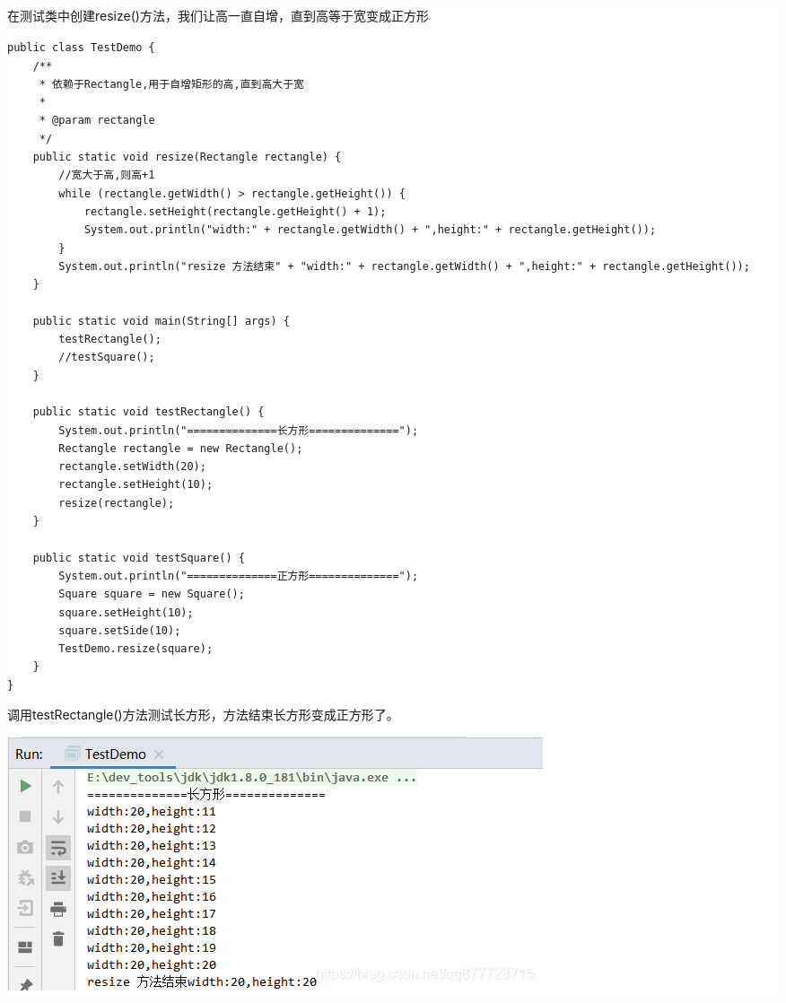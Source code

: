 在测试类中创建resize()方法，我们让高一直自增，直到高等于宽变成正方形
```
public class TestDemo {
    /**
     * 依赖于Rectangle,用于自增矩形的高,直到高大于宽
     *
     * @param rectangle
     */
    public static void resize(Rectangle rectangle) {
        //宽大于高,则高+1
        while (rectangle.getWidth() > rectangle.getHeight()) {
            rectangle.setHeight(rectangle.getHeight() + 1);
            System.out.println("width:" + rectangle.getWidth() + ",height:" + rectangle.getHeight());
        }
        System.out.println("resize 方法结束" + "width:" + rectangle.getWidth() + ",height:" + rectangle.getHeight());
    }

    public static void main(String[] args) {
        testRectangle();
        //testSquare();
    }
    
    public static void testRectangle() {
        System.out.println("==============长方形==============");
        Rectangle rectangle = new Rectangle();
        rectangle.setWidth(20);
        rectangle.setHeight(10);
        resize(rectangle);
    }
    
    public static void testSquare() {
        System.out.println("==============正方形==============");
        Square square = new Square();
        square.setHeight(10);
        square.setSide(10);
        TestDemo.resize(square);
    }
}
```

调用testRectangle()方法测试长方形，方法结束长方形变成正方形了。

![](./static/20210714150438917.png)
